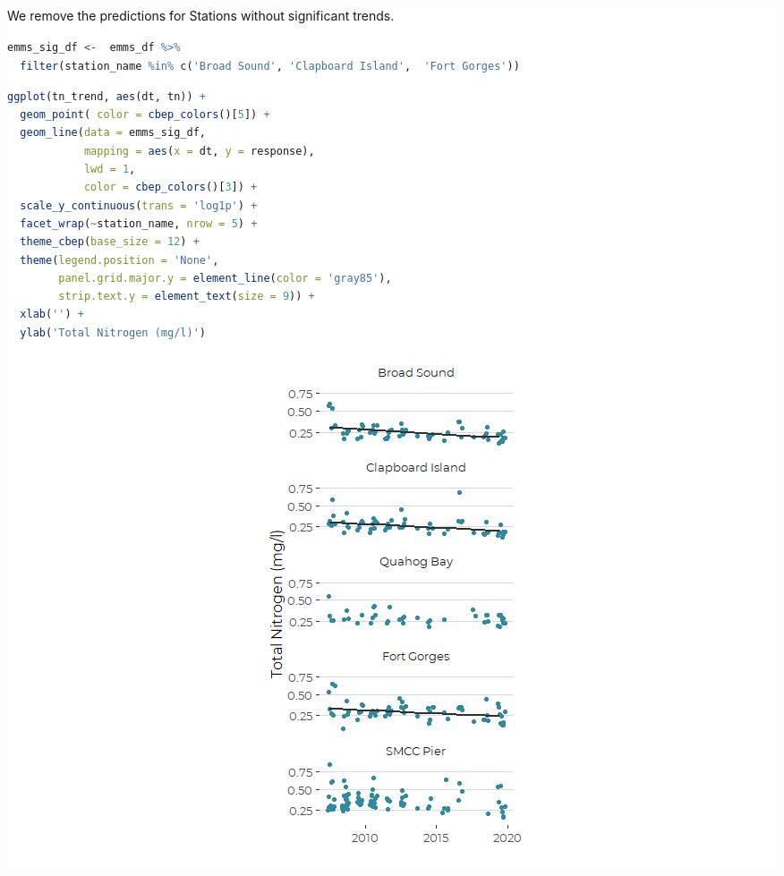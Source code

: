 We remove the predictions for Stations without significant trends.

``` r
emms_sig_df <-  emms_df %>%
  filter(station_name %in% c('Broad Sound', 'Clapboard Island',  'Fort Gorges'))
```

``` r
ggplot(tn_trend, aes(dt, tn)) +
  geom_point( color = cbep_colors()[5]) + 
  geom_line(data = emms_sig_df, 
            mapping = aes(x = dt, y = response), 
            lwd = 1,
            color = cbep_colors()[3]) +
  scale_y_continuous(trans = 'log1p') +
  facet_wrap(~station_name, nrow = 5) +
  theme_cbep(base_size = 12) +
  theme(legend.position = 'None',
        panel.grid.major.y = element_line(color = 'gray85'),
        strip.text.y = element_text(size = 9)) +
  xlab('') +
  ylab('Total Nitrogen (mg/l)')
```

<img src="FOCB_Nutrients_Graphics_Summary_files/figure-gfm/core_months_plot_by_date_emms_tall-1.png" style="display: block; margin: auto;" />
